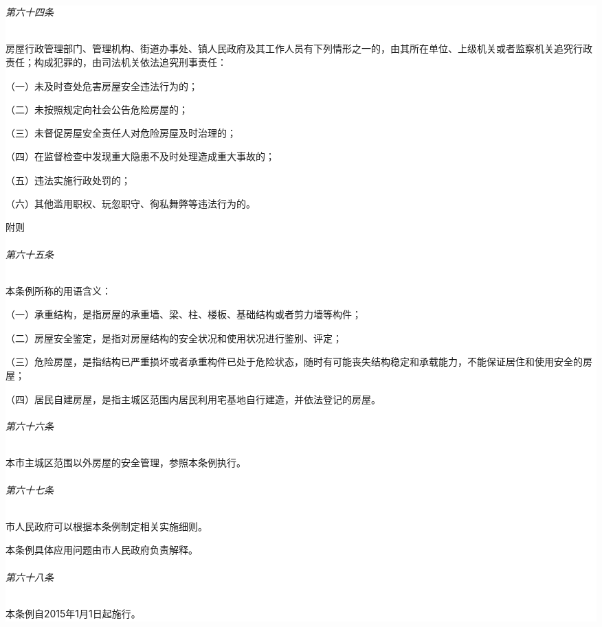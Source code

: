 ###### 第六十四条

房屋行政管理部门、管理机构、街道办事处、镇人民政府及其工作人员有下列情形之一的，由其所在单位、上级机关或者监察机关追究行政责任；构成犯罪的，由司法机关依法追究刑事责任：

（一）未及时查处危害房屋安全违法行为的；

（二）未按照规定向社会公告危险房屋的；

（三）未督促房屋安全责任人对危险房屋及时治理的；

（四）在监督检查中发现重大隐患不及时处理造成重大事故的；

（五）违法实施行政处罚的；

（六）其他滥用职权、玩忽职守、徇私舞弊等违法行为的。

附则

###### 第六十五条

本条例所称的用语含义：

（一）承重结构，是指房屋的承重墙、梁、柱、楼板、基础结构或者剪力墙等构件；

（二）房屋安全鉴定，是指对房屋结构的安全状况和使用状况进行鉴别、评定；

（三）危险房屋，是指结构已严重损坏或者承重构件已处于危险状态，随时有可能丧失结构稳定和承载能力，不能保证居住和使用安全的房屋；

（四）居民自建房屋，是指主城区范围内居民利用宅基地自行建造，并依法登记的房屋。

###### 第六十六条

本市主城区范围以外房屋的安全管理，参照本条例执行。

###### 第六十七条

市人民政府可以根据本条例制定相关实施细则。

本条例具体应用问题由市人民政府负责解释。

###### 第六十八条

本条例自2015年1月1日起施行。
